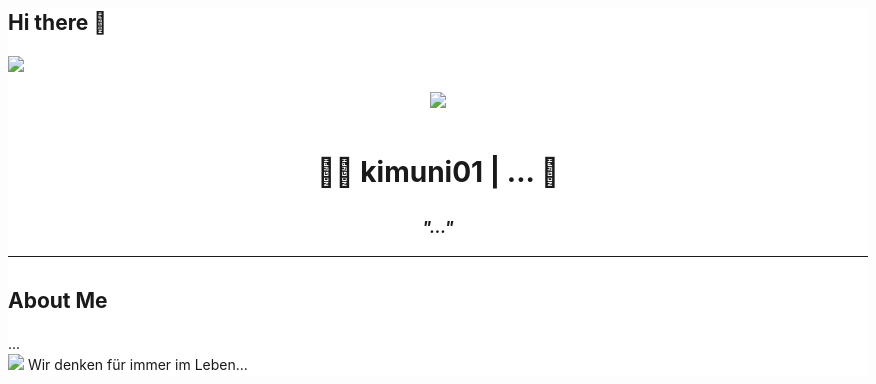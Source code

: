 ## Hi there 👋



<img src="https://capsule-render.vercel.app/api?type=waving&color=0:E34C26,10:DA5B0B,30:C6538C,75:3572A5,100:A371F7&height=100&section=header&text=&fontSize=0" width="100%" height="auto"/>

<p align="center">

  <img src="./logo.jpg" height="200px" />

</p>

<h1 align="center">👩‍💻 kimuni01 | ... 🧩</h1>

<h3 align="center"><i>"..."</i></h3>

<p align="center">

---

## About Me

... <br/>
<img src="https://media1.tenor.com/m/uKdBEgUH5oYAAAAd/samuel-johnson-reading.gif" width="100%" height="auto"/>
Wir denken für immer im Leben...
